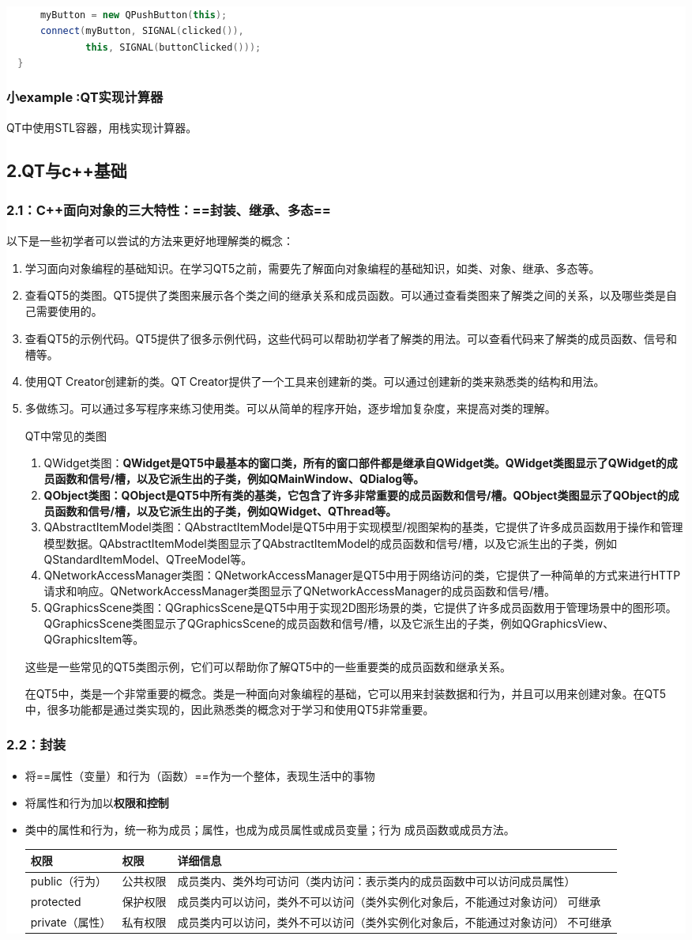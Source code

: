 ```c++
      myButton = new QPushButton(this);
      connect(myButton, SIGNAL(clicked()),
              this, SIGNAL(buttonClicked()));
  }
```



### 小example :QT实现计算器

QT中使用STL容器，用栈实现计算器。

## 2.QT与c++基础

### 2.1：C++面向对象的三大特性：==封装、继承、多态==

以下是一些初学者可以尝试的方法来更好地理解类的概念：

1. 学习面向对象编程的基础知识。在学习QT5之前，需要先了解面向对象编程的基础知识，如类、对象、继承、多态等。

2. 查看QT5的类图。QT5提供了类图来展示各个类之间的继承关系和成员函数。可以通过查看类图来了解类之间的关系，以及哪些类是自己需要使用的。

3. 查看QT5的示例代码。QT5提供了很多示例代码，这些代码可以帮助初学者了解类的用法。可以查看代码来了解类的成员函数、信号和槽等。

4. 使用QT Creator创建新的类。QT Creator提供了一个工具来创建新的类。可以通过创建新的类来熟悉类的结构和用法。

5. 多做练习。可以通过多写程序来练习使用类。可以从简单的程序开始，逐步增加复杂度，来提高对类的理解。

   QT中常见的类图

   1. QWidget类图：**QWidget是QT5中最基本的窗口类，所有的窗口部件都是继承自QWidget类。QWidget类图显示了QWidget的成员函数和信号/槽，以及它派生出的子类，例如QMainWindow、QDialog等。**
   2. **QObject类图：QObject是QT5中所有类的基类，它包含了许多非常重要的成员函数和信号/槽。QObject类图显示了QObject的成员函数和信号/槽，以及它派生出的子类，例如QWidget、QThread等。**
   3. QAbstractItemModel类图：QAbstractItemModel是QT5中用于实现模型/视图架构的基类，它提供了许多成员函数用于操作和管理模型数据。QAbstractItemModel类图显示了QAbstractItemModel的成员函数和信号/槽，以及它派生出的子类，例如QStandardItemModel、QTreeModel等。
   4. QNetworkAccessManager类图：QNetworkAccessManager是QT5中用于网络访问的类，它提供了一种简单的方式来进行HTTP请求和响应。QNetworkAccessManager类图显示了QNetworkAccessManager的成员函数和信号/槽。
   5. QGraphicsScene类图：QGraphicsScene是QT5中用于实现2D图形场景的类，它提供了许多成员函数用于管理场景中的图形项。QGraphicsScene类图显示了QGraphicsScene的成员函数和信号/槽，以及它派生出的子类，例如QGraphicsView、QGraphicsItem等。

   这些是一些常见的QT5类图示例，它们可以帮助你了解QT5中的一些重要类的成员函数和继承关系。

   在QT5中，类是一个非常重要的概念。类是一种面向对象编程的基础，它可以用来封装数据和行为，并且可以用来创建对象。在QT5中，很多功能都是通过类实现的，因此熟悉类的概念对于学习和使用QT5非常重要。

### 2.2：封装

- 将==属性（变量）和行为（函数）==作为一个整体，表现生活中的事物

- 将属性和行为加以**权限和控制**

- 类中的属性和行为，统一称为成员；属性，也成为成员属性或成员变量；行为 成员函数或成员方法。

  | 权限            | 权限     | 详细信息                                                     |
  | --------------- | -------- | ------------------------------------------------------------ |
  | public（行为）  | 公共权限 | 成员类内、类外均可访问（类内访问：表示类内的成员函数中可以访问成员属性） |
  | protected       | 保护权限 | 成员类内可以访问，类外不可以访问（类外实例化对象后，不能通过对象访问）     可继承 |
  | private（属性） | 私有权限 | 成员类内可以访问，类外不可以访问（类外实例化对象后，不能通过对象访问）     不可继承 |
